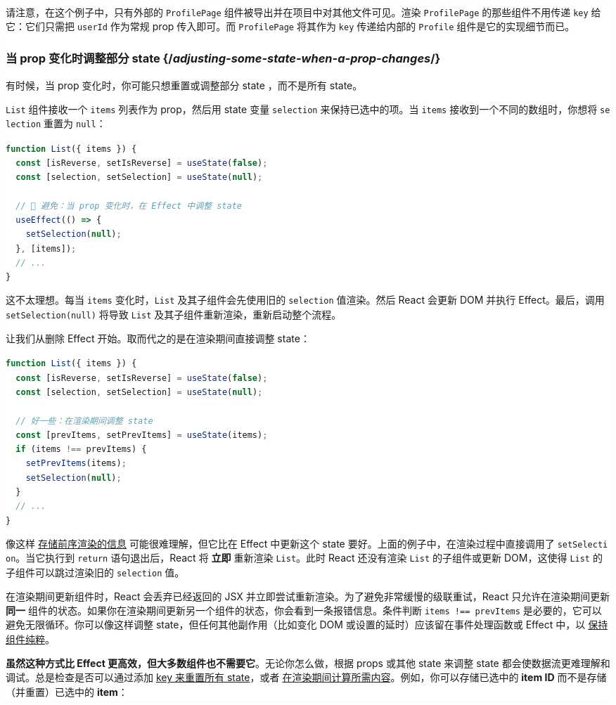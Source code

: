 请注意，在这个例子中，只有外部的 `ProfilePage` 组件被导出并在项目中对其他文件可见。渲染 `ProfilePage` 的那些组件不用传递 `key` 给它：它们只需把 `userId` 作为常规 prop 传入即可。而 `ProfilePage` 将其作为 `key` 传递给内部的 `Profile` 组件是它的实现细节而已。

### 当 prop 变化时调整部分 state {/*adjusting-some-state-when-a-prop-changes*/}

有时候，当 prop 变化时，你可能只想重置或调整部分 state ，而不是所有 state。

`List` 组件接收一个 `items` 列表作为 prop，然后用 state 变量 `selection` 来保持已选中的项。当 `items` 接收到一个不同的数组时，你想将 `selection` 重置为 `null`：

```js {expectedErrors: {'react-compiler': [7]}} {5-8}
function List({ items }) {
  const [isReverse, setIsReverse] = useState(false);
  const [selection, setSelection] = useState(null);

  // 🔴 避免：当 prop 变化时，在 Effect 中调整 state
  useEffect(() => {
    setSelection(null);
  }, [items]);
  // ...
}
```

这不太理想。每当 `items` 变化时，`List` 及其子组件会先使用旧的 `selection` 值渲染。然后 React 会更新 DOM 并执行 Effect。最后，调用 `setSelection(null)` 将导致 `List` 及其子组件重新渲染，重新启动整个流程。

让我们从删除 Effect 开始。取而代之的是在渲染期间直接调整 state：

```js {5-11}
function List({ items }) {
  const [isReverse, setIsReverse] = useState(false);
  const [selection, setSelection] = useState(null);

  // 好一些：在渲染期间调整 state
  const [prevItems, setPrevItems] = useState(items);
  if (items !== prevItems) {
    setPrevItems(items);
    setSelection(null);
  }
  // ...
}
```

像这样 [存储前序渲染的信息](/reference/react/useState#storing-information-from-previous-renders) 可能很难理解，但它比在 Effect 中更新这个 state 要好。上面的例子中，在渲染过程中直接调用了 `setSelection`。当它执行到 `return` 语句退出后，React 将 **立即** 重新渲染 `List`。此时 React 还没有渲染 `List` 的子组件或更新 DOM，这使得 `List` 的子组件可以跳过渲染旧的 `selection` 值。

在渲染期间更新组件时，React 会丢弃已经返回的 JSX 并立即尝试重新渲染。为了避免非常缓慢的级联重试，React 只允许在渲染期间更新 **同一** 组件的状态。如果你在渲染期间更新另一个组件的状态，你会看到一条报错信息。条件判断 `items !== prevItems` 是必要的，它可以避免无限循环。你可以像这样调整 state，但任何其他副作用（比如变化 DOM 或设置的延时）应该留在事件处理函数或 Effect 中，以 [保持组件纯粹](/learn/keeping-components-pure)。

**虽然这种方式比 Effect 更高效，但大多数组件也不需要它**。无论你怎么做，根据 props 或其他 state 来调整 state 都会使数据流更难理解和调试。总是检查是否可以通过添加 [key 来重置所有 state](#resetting-all-state-when-a-prop-changes)，或者 [在渲染期间计算所需内容](#updating-state-based-on-props-or-state)。例如，你可以存储已选中的 **item ID** 而不是存储（并重置）已选中的 **item**：
